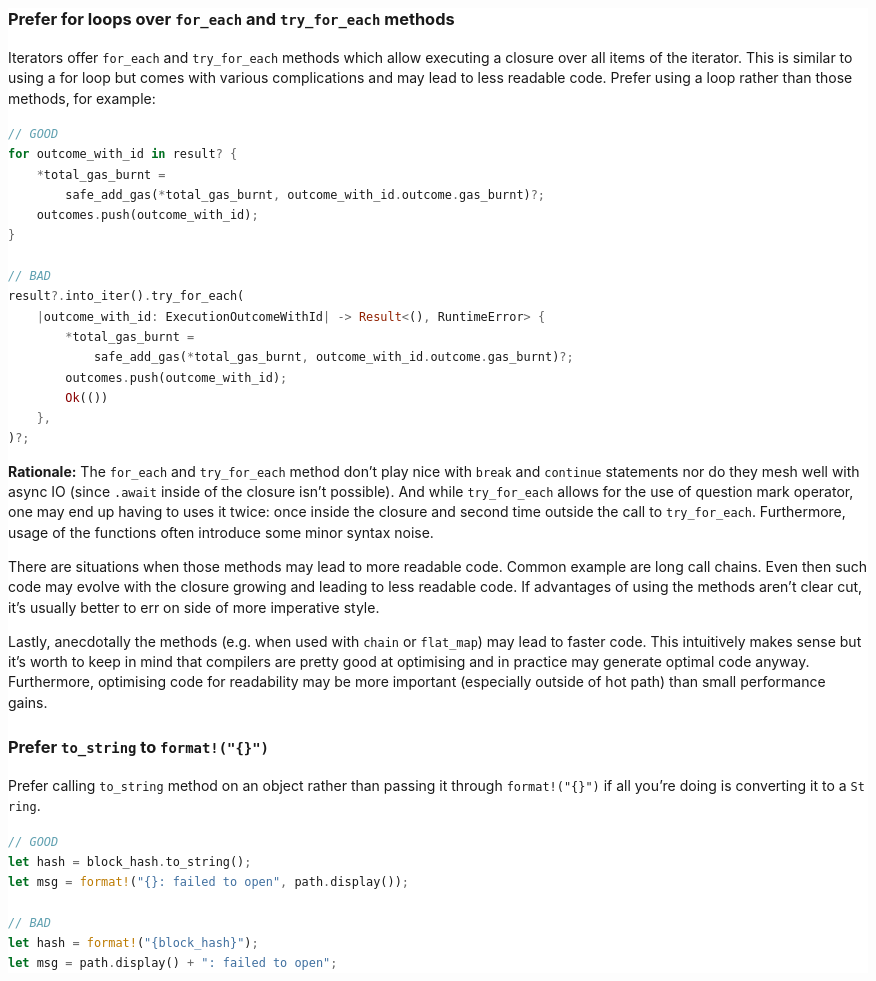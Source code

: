 ### Prefer for loops over `for_each` and `try_for_each` methods

Iterators offer `for_each` and `try_for_each` methods which allow executing
a closure over all items of the iterator. This is similar to using a for loop
but comes with various complications and may lead to less readable code.  Prefer
using a loop rather than those methods, for example:

```rust
// GOOD
for outcome_with_id in result? {
    *total_gas_burnt =
        safe_add_gas(*total_gas_burnt, outcome_with_id.outcome.gas_burnt)?;
    outcomes.push(outcome_with_id);
}

// BAD
result?.into_iter().try_for_each(
    |outcome_with_id: ExecutionOutcomeWithId| -> Result<(), RuntimeError> {
        *total_gas_burnt =
            safe_add_gas(*total_gas_burnt, outcome_with_id.outcome.gas_burnt)?;
        outcomes.push(outcome_with_id);
        Ok(())
    },
)?;
```

**Rationale:** The `for_each` and `try_for_each` method don’t play nice with
`break` and `continue` statements nor do they mesh well with async IO (since
`.await` inside of the closure isn’t possible). And while `try_for_each` allows
for the use of question mark operator, one may end up having to uses it twice:
once inside the closure and second time outside the call to `try_for_each`.
Furthermore, usage of the functions often introduce some minor syntax noise.

There are situations when those methods may lead to more readable code. Common
example are long call chains. Even then such code may evolve with the closure
growing and leading to less readable code. If advantages of using the methods
aren’t clear cut, it’s usually better to err on side of more imperative style.

Lastly, anecdotally the methods (e.g. when used with `chain` or `flat_map`) may
lead to faster code. This intuitively makes sense but it’s worth to keep in
mind that compilers are pretty good at optimising and in practice may generate
optimal code anyway. Furthermore, optimising code for readability may be more
important (especially outside of hot path) than small performance gains.

### Prefer `to_string` to `format!("{}")`

Prefer calling `to_string` method on an object rather than passing it through
`format!("{}")` if all you’re doing is converting it to a `String`.

```rust
// GOOD
let hash = block_hash.to_string();
let msg = format!("{}: failed to open", path.display());

// BAD
let hash = format!("{block_hash}");
let msg = path.display() + ": failed to open";
```
